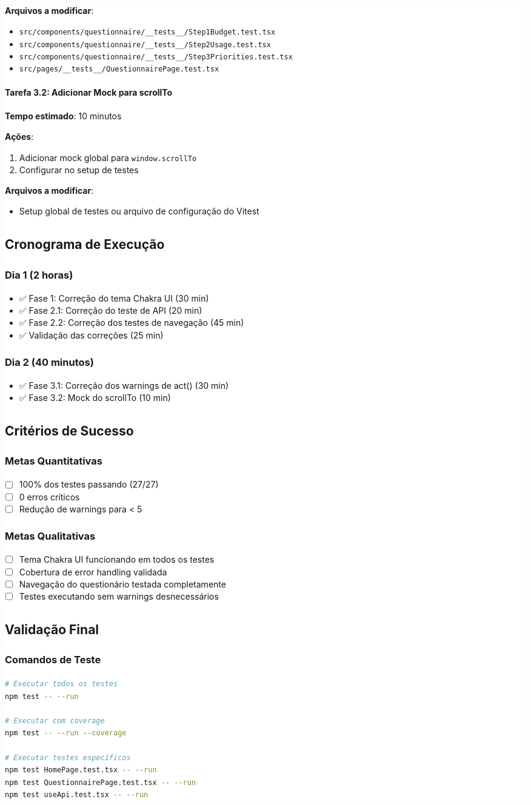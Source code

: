 **Arquivos a modificar**:
- `src/components/questionnaire/__tests__/Step1Budget.test.tsx`
- `src/components/questionnaire/__tests__/Step2Usage.test.tsx`
- `src/components/questionnaire/__tests__/Step3Priorities.test.tsx`
- `src/pages/__tests__/QuestionnairePage.test.tsx`

#### Tarefa 3.2: Adicionar Mock para scrollTo
**Tempo estimado**: 10 minutos

**Ações**:
1. Adicionar mock global para `window.scrollTo`
2. Configurar no setup de testes

**Arquivos a modificar**:
- Setup global de testes ou arquivo de configuração do Vitest

## Cronograma de Execução

### Dia 1 (2 horas)
- ✅ Fase 1: Correção do tema Chakra UI (30 min)
- ✅ Fase 2.1: Correção do teste de API (20 min)
- ✅ Fase 2.2: Correção dos testes de navegação (45 min)
- ✅ Validação das correções (25 min)

### Dia 2 (40 minutos)
- ✅ Fase 3.1: Correção dos warnings de act() (30 min)
- ✅ Fase 3.2: Mock do scrollTo (10 min)

## Critérios de Sucesso

### Metas Quantitativas
- [ ] 100% dos testes passando (27/27)
- [ ] 0 erros críticos
- [ ] Redução de warnings para < 5

### Metas Qualitativas
- [ ] Tema Chakra UI funcionando em todos os testes
- [ ] Cobertura de error handling validada
- [ ] Navegação do questionário testada completamente
- [ ] Testes executando sem warnings desnecessários

## Validação Final

### Comandos de Teste
```bash
# Executar todos os testes
npm test -- --run

# Executar com coverage
npm test -- --run --coverage

# Executar testes específicos
npm test HomePage.test.tsx -- --run
npm test QuestionnairePage.test.tsx -- --run
npm test useApi.test.tsx -- --run
```
